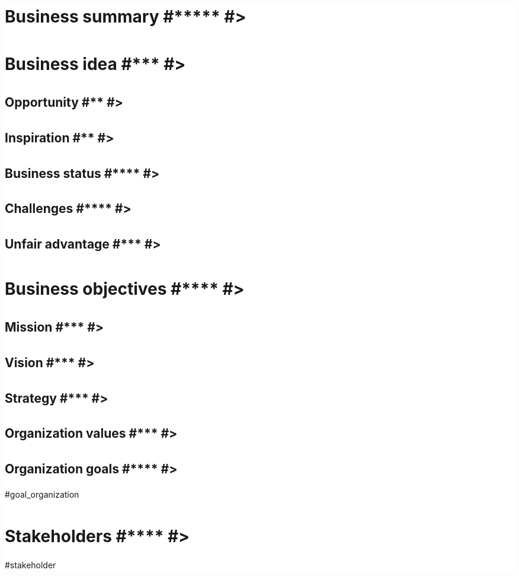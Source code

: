 


# Business summary #***** #>


# Business idea #*** #>


## Opportunity #** #>


## Inspiration #** #>


## Business status #**** #>


## Challenges #**** #>


## Unfair advantage #*** #>


# Business objectives #**** #>


## Mission #*** #>


## Vision #*** #>


## Strategy #*** #>


## Organization values #*** #>


## Organization goals #**** #>

#goal_organization


# Stakeholders #**** #>

#stakeholder
